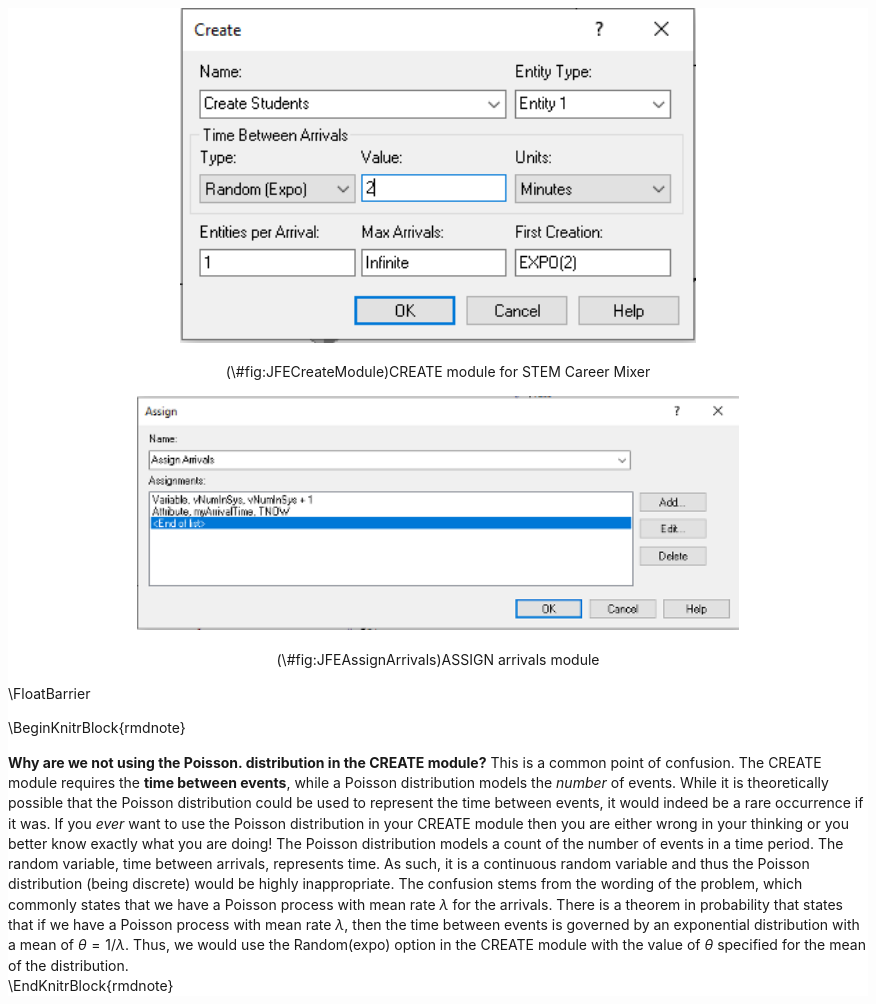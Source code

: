 <div class="figure" style="text-align: center">
<img src="./figures2/ch3/JFECreateModule.png" alt="CREATE module for STEM Career Mixer" width="60%" height="60%" />
<p class="caption">(\#fig:JFECreateModule)CREATE module for STEM Career Mixer</p>
</div>

<div class="figure" style="text-align: center">
<img src="./figures2/ch3/JFEAssignArrivals.png" alt="ASSIGN arrivals module" width="70%" height="70%" />
<p class="caption">(\#fig:JFEAssignArrivals)ASSIGN arrivals module</p>
</div>

\FloatBarrier

\BeginKnitrBlock{rmdnote}<div class="rmdnote">**Why are we not using the Poisson. distribution in the CREATE module?**
This is a common point of confusion. The CREATE module requires the **time
between events**, while a Poisson distribution models the *number* of events. While it is theoretically possible that the Poisson distribution could be used to represent the time between events, it would indeed be a rare occurrence if it was. If you *ever* want to use the Poisson distribution in your CREATE module then you are either wrong in your thinking or you better know exactly what you are doing! The
Poisson distribution models a count of the number of events in a time period. The random variable,
time between arrivals, represents time. As such, it is a continuous random
variable and thus the Poisson distribution (being discrete) would be
highly inappropriate. The confusion stems from the wording of the
problem, which commonly states that we have a Poisson process with mean
rate $\lambda$ for the arrivals. There is a theorem in probability that
states that if we have a Poisson process with mean rate $\lambda$, then the
time between events is governed by an exponential distribution with a
mean of $\theta = 1/\lambda$. Thus, we would use the Random(expo) option in the
CREATE module with the value of $\theta$ specified for the mean of the
distribution.</div>\EndKnitrBlock{rmdnote}
